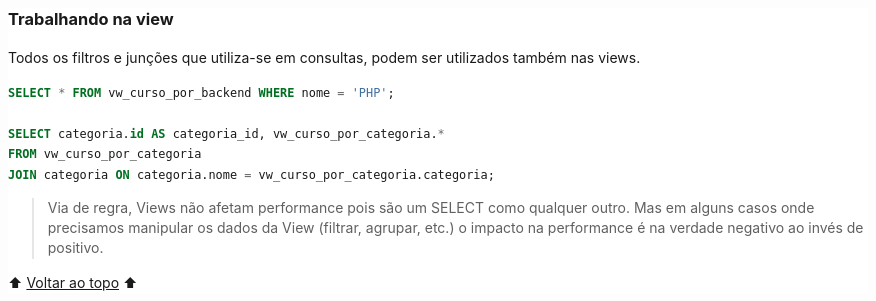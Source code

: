 ### **Trabalhando na view**

Todos os filtros e junções que utiliza-se em consultas, podem ser utilizados também nas views.

```sql
SELECT * FROM vw_curso_por_backend WHERE nome = 'PHP';

SELECT categoria.id AS categoria_id, vw_curso_por_categoria.*
FROM vw_curso_por_categoria
JOIN categoria ON categoria.nome = vw_curso_por_categoria.categoria;
```

> Via de regra, Views não afetam performance pois são um SELECT como qualquer outro. Mas em alguns casos onde precisamos manipular os dados da View (filtrar, agrupar, etc.) o impacto na performance é na verdade negativo ao invés de positivo.

⬆️ [Voltar ao topo](#postgresql-views-sub-consultas-e-funções) ⬆️